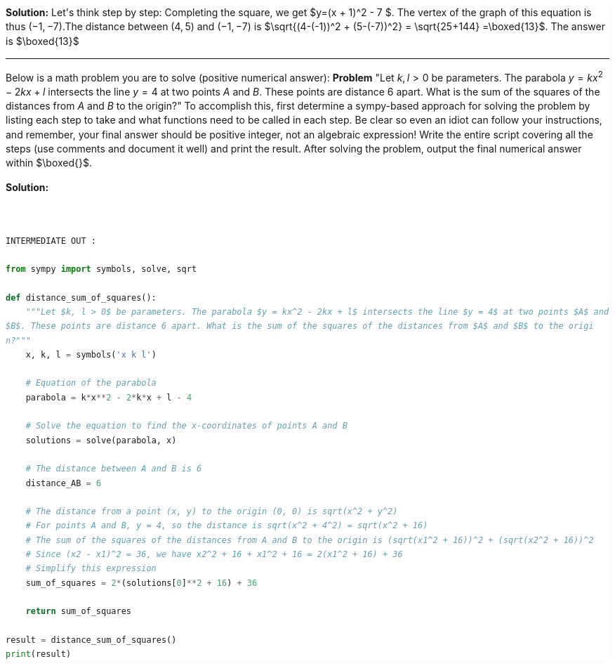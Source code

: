 **Solution:** 
Let's think step by step:
Completing the square, we get $y=(x + 1)^2 - 7 $. The vertex of the graph of this equation is thus $(-1, -7)$.The distance between $(4, 5)$ and $(-1, -7)$ is $\sqrt{(4-(-1))^2 + (5-(-7))^2} = \sqrt{25+144} =\boxed{13}$. The answer is $\boxed{13}$


---

Below is a math problem you are to solve (positive numerical answer):
**Problem**
"Let $k, l > 0$ be parameters. The parabola $y = kx^2 - 2kx + l$ intersects the line $y = 4$ at two points $A$ and $B$. These points are distance 6 apart. What is the sum of the squares of the distances from $A$ and $B$ to the origin?"
To accomplish this, first determine a sympy-based approach for solving the problem by listing each step to take and what functions need to be called in each step. Be clear so even an idiot can follow your instructions, and remember, your final answer should be positive integer, not an algebraic expression!
Write the entire script covering all the steps (use comments and document it well) and print the result. After solving the problem, output the final numerical answer within $\boxed{}$.

**Solution:** 


```python


INTERMEDIATE OUT :

from sympy import symbols, solve, sqrt

def distance_sum_of_squares():
    """Let $k, l > 0$ be parameters. The parabola $y = kx^2 - 2kx + l$ intersects the line $y = 4$ at two points $A$ and $B$. These points are distance 6 apart. What is the sum of the squares of the distances from $A$ and $B$ to the origin?"""
    x, k, l = symbols('x k l')

    # Equation of the parabola
    parabola = k*x**2 - 2*k*x + l - 4

    # Solve the equation to find the x-coordinates of points A and B
    solutions = solve(parabola, x)

    # The distance between A and B is 6
    distance_AB = 6

    # The distance from a point (x, y) to the origin (0, 0) is sqrt(x^2 + y^2)
    # For points A and B, y = 4, so the distance is sqrt(x^2 + 4^2) = sqrt(x^2 + 16)
    # The sum of the squares of the distances from A and B to the origin is (sqrt(x1^2 + 16))^2 + (sqrt(x2^2 + 16))^2
    # Since (x2 - x1)^2 = 36, we have x2^2 + 16 + x1^2 + 16 = 2(x1^2 + 16) + 36
    # Simplify this expression
    sum_of_squares = 2*(solutions[0]**2 + 16) + 36

    return sum_of_squares

result = distance_sum_of_squares()
print(result)
```
